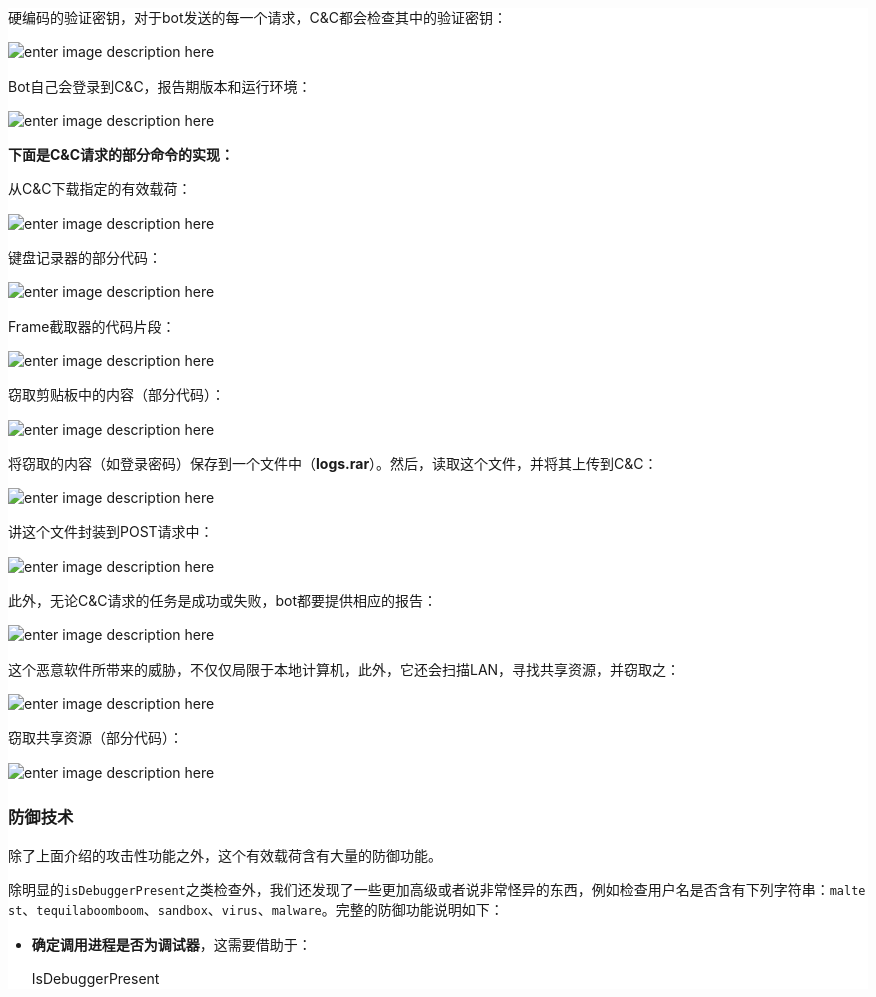 硬编码的验证密钥，对于bot发送的每一个请求，C&C都会检查其中的验证密钥：

![enter image description here](http://drops.javaweb.org/uploads/images/303991d7c55edb8532f3bc92d4cf64bf29d96d40.jpg)

Bot自己会登录到C&C，报告期版本和运行环境：

![enter image description here](http://drops.javaweb.org/uploads/images/1dc3e1f35a67b365111316039a575f1289a78b2e.jpg)

**下面是C&C请求的部分命令的实现：**

从C&C下载指定的有效载荷：

![enter image description here](http://drops.javaweb.org/uploads/images/69858b64726220db01941094672d81249f97e7d1.jpg)

键盘记录器的部分代码：

![enter image description here](http://drops.javaweb.org/uploads/images/5fd8a7f4d297dfd266ce9365b44a0c79ca7e8616.jpg)

Frame截取器的代码片段：

![enter image description here](http://drops.javaweb.org/uploads/images/c10d27f87950d24fe5d536277409e6c31db8e1d4.jpg)

窃取剪贴板中的内容（部分代码）：

![enter image description here](http://drops.javaweb.org/uploads/images/63942987349a06da2807557d6093b64666d57951.jpg)

将窃取的内容（如登录密码）保存到一个文件中（**logs.rar**）。然后，读取这个文件，并将其上传到C&C：

![enter image description here](http://drops.javaweb.org/uploads/images/906c2a8e549226ad69928600a078b4a8794d772e.jpg)

讲这个文件封装到POST请求中：

![enter image description here](http://drops.javaweb.org/uploads/images/a644b64a5b4cae55b36a53bda85057018d5ef54c.jpg)

此外，无论C&C请求的任务是成功或失败，bot都要提供相应的报告：

![enter image description here](http://drops.javaweb.org/uploads/images/77fbf5abc005cd001d3be9f8961ba0330db0f1b6.jpg)

这个恶意软件所带来的威胁，不仅仅局限于本地计算机，此外，它还会扫描LAN，寻找共享资源，并窃取之：

![enter image description here](http://drops.javaweb.org/uploads/images/99bf546ae8465ea58ec2256985eef036d12ce344.jpg)

窃取共享资源（部分代码）：

![enter image description here](http://drops.javaweb.org/uploads/images/63bcfe89f9f79459ec6ff6ff55bc0be283a662b7.jpg)

### 防御技术

除了上面介绍的攻击性功能之外，这个有效载荷含有大量的防御功能。

除明显的`isDebuggerPresent`之类检查外，我们还发现了一些更加高级或者说非常怪异的东西，例如检查用户名是否含有下列字符串：`maltest`、`tequilaboomboom`、`sandbox`、`virus`、`malware`。完整的防御功能说明如下：

*   **确定调用进程是否为调试器**，这需要借助于：
    
    IsDebuggerPresent
    